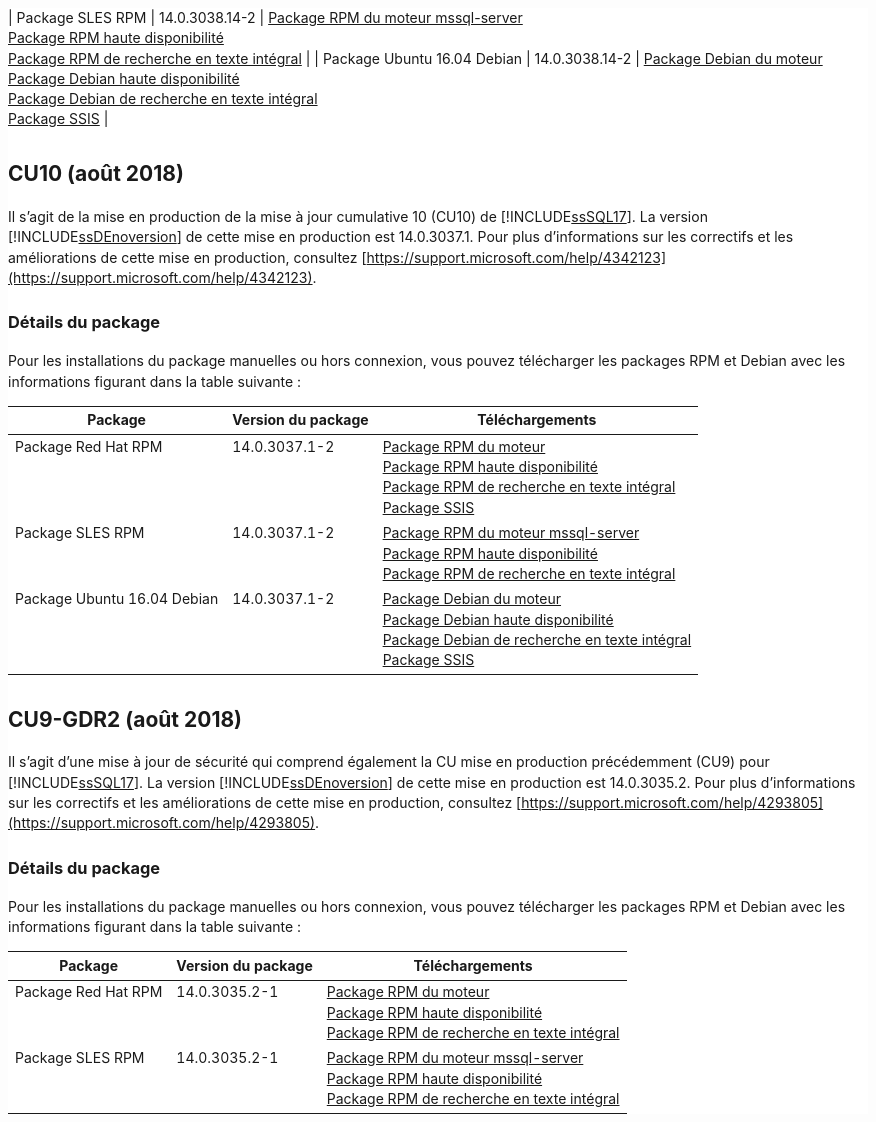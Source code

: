 | Package SLES RPM | 14.0.3038.14-2 | [Package RPM du moteur mssql-server](https://packages.microsoft.com/sles/12/mssql-server-2017/mssql-server-14.0.3038.14-2.x86_64.rpm)</br>[Package RPM haute disponibilité](https://packages.microsoft.com/sles/12/mssql-server-2017/mssql-server-ha-14.0.3038.14-2.x86_64.rpm)</br>[Package RPM de recherche en texte intégral](https://packages.microsoft.com/sles/12/mssql-server-2017/mssql-server-fts-14.0.3038.14-2.x86_64.rpm) | 
| Package Ubuntu 16.04 Debian | 14.0.3038.14-2 | [Package Debian du moteur](https://packages.microsoft.com/ubuntu/16.04/mssql-server-2017/pool/main/m/mssql-server/mssql-server_14.0.3038.14-2_amd64.deb)</br>[Package Debian haute disponibilité](https://packages.microsoft.com/ubuntu/16.04/mssql-server-2017/pool/main/m/mssql-server-ha/mssql-server-ha_14.0.3038.14-2_amd64.deb)</br>[Package Debian de recherche en texte intégral](https://packages.microsoft.com/ubuntu/16.04/mssql-server-2017/pool/main/m/mssql-server-fts/mssql-server-fts_14.0.3038.14-2_amd64.deb)<br/>[Package SSIS](https://packages.microsoft.com/ubuntu/16.04/mssql-server-2017/pool/main/m/mssql-server-is/mssql-server-is_14.0.1000.169-1_amd64.deb) |

## <a name="cu10-aug-2018"></a><a id="CU10"></a> CU10 (août 2018)

Il s’agit de la mise en production de la mise à jour cumulative 10 (CU10) de [!INCLUDE[ssSQL17](../includes/sssql17-md.md)]. La version [!INCLUDE[ssDEnoversion](../includes/ssdenoversion-md.md)] de cette mise en production est 14.0.3037.1. Pour plus d’informations sur les correctifs et les améliorations de cette mise en production, consultez [https://support.microsoft.com/help/4342123](https://support.microsoft.com/help/4342123).

### <a name="package-details"></a>Détails du package

Pour les installations du package manuelles ou hors connexion, vous pouvez télécharger les packages RPM et Debian avec les informations figurant dans la table suivante :

| Package | Version du package | Téléchargements |
|-----|-----|-----|
| Package Red Hat RPM | 14.0.3037.1-2 | [Package RPM du moteur](https://packages.microsoft.com/rhel/7/mssql-server-2017/mssql-server-14.0.3037.1-2.x86_64.rpm)</br>[Package RPM haute disponibilité](https://packages.microsoft.com/rhel/7/mssql-server-2017/mssql-server-ha-14.0.3037.1-2.x86_64.rpm)</br>[Package RPM de recherche en texte intégral](https://packages.microsoft.com/rhel/7/mssql-server-2017/mssql-server-fts-14.0.3037.1-2.x86_64.rpm)</br>[Package SSIS](https://packages.microsoft.com/rhel/7/mssql-server-2017/mssql-server-is-14.0.1000.169-1.x86_64.rpm) | 
| Package SLES RPM | 14.0.3037.1-2 | [Package RPM du moteur mssql-server](https://packages.microsoft.com/sles/12/mssql-server-2017/mssql-server-14.0.3037.1-2.x86_64.rpm)</br>[Package RPM haute disponibilité](https://packages.microsoft.com/sles/12/mssql-server-2017/mssql-server-ha-14.0.3037.1-2.x86_64.rpm)</br>[Package RPM de recherche en texte intégral](https://packages.microsoft.com/sles/12/mssql-server-2017/mssql-server-fts-14.0.3037.1-2.x86_64.rpm) | 
| Package Ubuntu 16.04 Debian | 14.0.3037.1-2 | [Package Debian du moteur](https://packages.microsoft.com/ubuntu/16.04/mssql-server-2017/pool/main/m/mssql-server/mssql-server_14.0.3037.1-2_amd64.deb)</br>[Package Debian haute disponibilité](https://packages.microsoft.com/ubuntu/16.04/mssql-server-2017/pool/main/m/mssql-server-ha/mssql-server-ha_14.0.3037.1-2_amd64.deb)</br>[Package Debian de recherche en texte intégral](https://packages.microsoft.com/ubuntu/16.04/mssql-server-2017/pool/main/m/mssql-server-fts/mssql-server-fts_14.0.3037.1-2_amd64.deb)<br/>[Package SSIS](https://packages.microsoft.com/ubuntu/16.04/mssql-server-2017/pool/main/m/mssql-server-is/mssql-server-is_14.0.1000.169-1_amd64.deb) |

## <a name="cu9-gdr2-aug-2018"></a><a id="CU9-GDR2"></a> CU9-GDR2 (août 2018)

Il s’agit d’une mise à jour de sécurité qui comprend également la CU mise en production précédemment (CU9) pour [!INCLUDE[ssSQL17](../includes/sssql17-md.md)]. La version [!INCLUDE[ssDEnoversion](../includes/ssdenoversion-md.md)] de cette mise en production est 14.0.3035.2. Pour plus d’informations sur les correctifs et les améliorations de cette mise en production, consultez [https://support.microsoft.com/help/4293805](https://support.microsoft.com/help/4293805).

### <a name="package-details"></a>Détails du package

Pour les installations du package manuelles ou hors connexion, vous pouvez télécharger les packages RPM et Debian avec les informations figurant dans la table suivante :

| Package | Version du package | Téléchargements |
|-----|-----|-----|
| Package Red Hat RPM | 14.0.3035.2-1 | [Package RPM du moteur](https://packages.microsoft.com/rhel/7/mssql-server-2017/mssql-server-14.0.3035.2-1.x86_64.rpm)</br>[Package RPM haute disponibilité](https://packages.microsoft.com/rhel/7/mssql-server-2017/mssql-server-ha-14.0.3035.2-1.x86_64.rpm)</br>[Package RPM de recherche en texte intégral](https://packages.microsoft.com/rhel/7/mssql-server-2017/mssql-server-fts-14.0.3035.2-1.x86_64.rpm)| 
| Package SLES RPM | 14.0.3035.2-1 | [Package RPM du moteur mssql-server](https://packages.microsoft.com/sles/12/mssql-server-2017/mssql-server-14.0.3035.2-1.x86_64.rpm)</br>[Package RPM haute disponibilité](https://packages.microsoft.com/sles/12/mssql-server-2017/mssql-server-ha-14.0.3035.2-1.x86_64.rpm)</br>[Package RPM de recherche en texte intégral](https://packages.microsoft.com/sles/12/mssql-server-2017/mssql-server-fts-14.0.3035.2-1.x86_64.rpm) | 